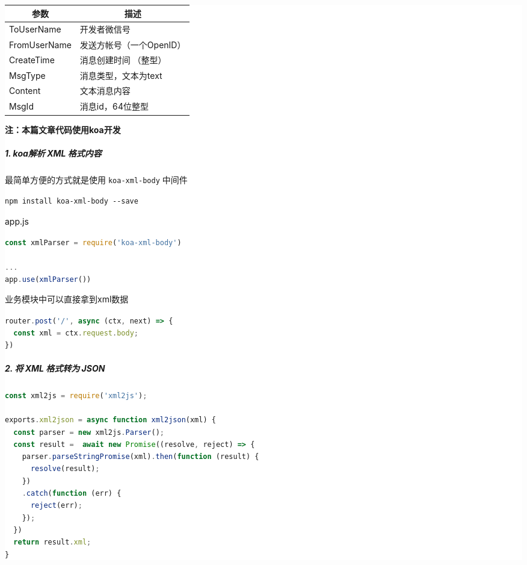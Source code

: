 | 参数         | 描述                     |
| ------------ | ------------------------ |
| ToUserName   | 开发者微信号             |
| FromUserName | 发送方帐号（一个OpenID） |
| CreateTime   | 消息创建时间 （整型）    |
| MsgType      | 消息类型，文本为text     |
| Content      | 文本消息内容             |
| MsgId        | 消息id，64位整型         |

**注：本篇文章代码使用koa开发**

##### 1. koa解析 XML 格式内容

最简单方便的方式就是使用 `koa-xml-body` 中间件

```shell
npm install koa-xml-body --save
```

app.js

```javascript
const xmlParser = require('koa-xml-body')

...
app.use(xmlParser())
```

业务模块中可以直接拿到xml数据

```javascript
router.post('/', async (ctx, next) => {
  const xml = ctx.request.body;
})
```



##### 2. 将 XML 格式转为 JSON

```javascript
const xml2js = require('xml2js');

exports.xml2json = async function xml2json(xml) {
  const parser = new xml2js.Parser();
  const result =  await new Promise((resolve, reject) => {
    parser.parseStringPromise(xml).then(function (result) {
      resolve(result);
    })
    .catch(function (err) {
      reject(err);
    });
  })
  return result.xml;
}
```
